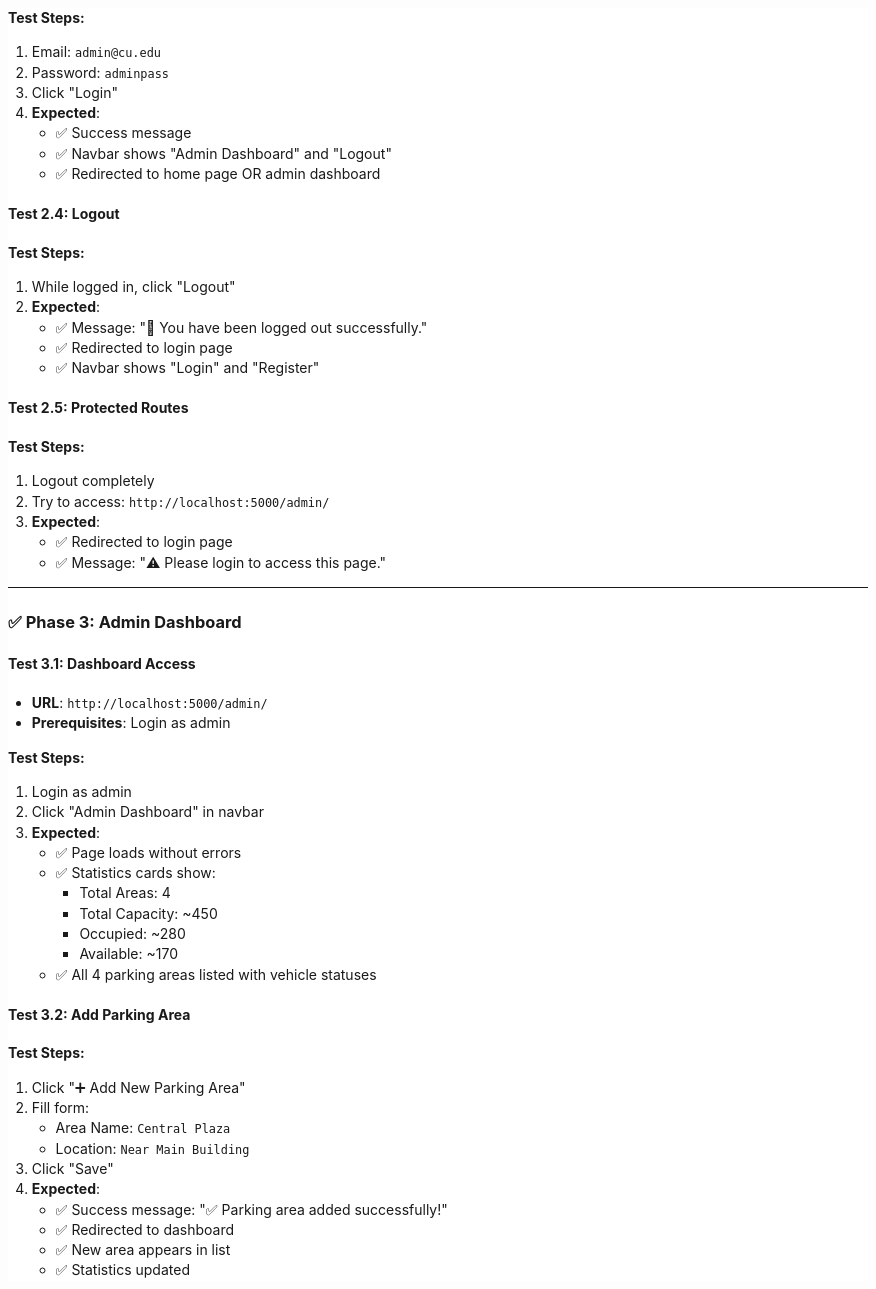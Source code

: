 **Test Steps:**
1. Email: `admin@cu.edu`
2. Password: `adminpass`
3. Click "Login"
4. **Expected**:
   - ✅ Success message
   - ✅ Navbar shows "Admin Dashboard" and "Logout"
   - ✅ Redirected to home page OR admin dashboard

#### Test 2.4: Logout
**Test Steps:**
1. While logged in, click "Logout"
2. **Expected**:
   - ✅ Message: "👋 You have been logged out successfully."
   - ✅ Redirected to login page
   - ✅ Navbar shows "Login" and "Register"

#### Test 2.5: Protected Routes
**Test Steps:**
1. Logout completely
2. Try to access: `http://localhost:5000/admin/`
3. **Expected**:
   - ✅ Redirected to login page
   - ✅ Message: "⚠️ Please login to access this page."

---

### ✅ Phase 3: Admin Dashboard

#### Test 3.1: Dashboard Access
- **URL**: `http://localhost:5000/admin/`
- **Prerequisites**: Login as admin

**Test Steps:**
1. Login as admin
2. Click "Admin Dashboard" in navbar
3. **Expected**:
   - ✅ Page loads without errors
   - ✅ Statistics cards show:
     - Total Areas: 4
     - Total Capacity: ~450
     - Occupied: ~280
     - Available: ~170
   - ✅ All 4 parking areas listed with vehicle statuses

#### Test 3.2: Add Parking Area
**Test Steps:**
1. Click "➕ Add New Parking Area"
2. Fill form:
   - Area Name: `Central Plaza`
   - Location: `Near Main Building`
3. Click "Save"
4. **Expected**:
   - ✅ Success message: "✅ Parking area added successfully!"
   - ✅ Redirected to dashboard
   - ✅ New area appears in list
   - ✅ Statistics updated
